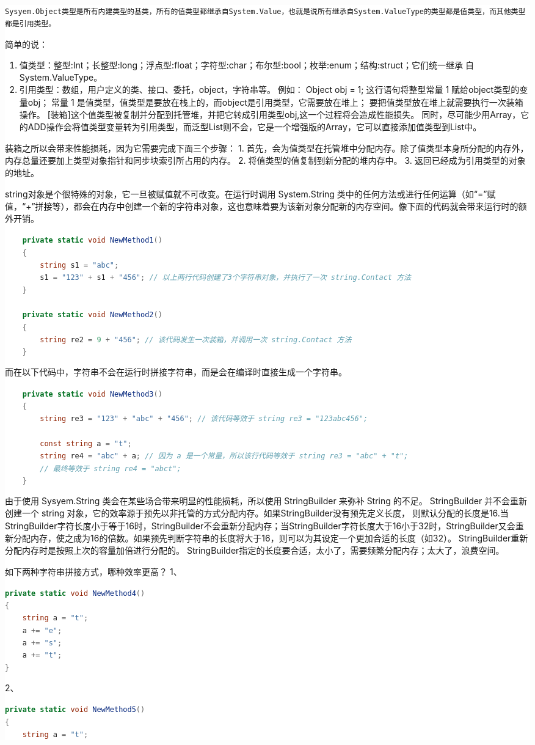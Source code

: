     Sysyem.Object类型是所有内建类型的基类，所有的值类型都继承自System.Value，也就是说所有继承自System.ValueType的类型都是值类型，而其他类型都是引用类型。

简单的说：
1. 值类型：整型:Int；长整型:long；浮点型:float；字符型:char；布尔型:bool；枚举:enum；结构:struct；它们统一继承 自System.ValueType。
2. 引用类型：数组，用户定义的类、接口、委托，object，字符串等。
    例如： Object obj = 1;
    这行语句将整型常量 1 赋给object类型的变量obj；
    常量 1 是值类型，值类型是要放在栈上的，而object是引用类型，它需要放在堆上；
    要把值类型放在堆上就需要执行一次装箱操作。
    [装箱]这个值类型被复制并分配到托管堆，并把它转成引用类型obj,这一个过程将会造成性能损失。
    同时，尽可能少用Array，它的ADD操作会将值类型变量转为引用类型，而泛型List则不会，它是一个增强版的Array，它可以直接添加值类型到List中。

装箱之所以会带来性能损耗，因为它需要完成下面三个步骤：
    1. 首先，会为值类型在托管堆中分配内存。除了值类型本身所分配的内存外，内存总量还要加上类型对象指针和同步块索引所占用的内存。
    2. 将值类型的值复制到新分配的堆内存中。
    3. 返回已经成为引用类型的对象的地址。


string对象是个很特殊的对象，它一旦被赋值就不可改变。在运行时调用 System.String 类中的任何方法或进行任何运算（如“=”赋值，“+”拼接等），都会在内存中创建一个新的字符串对象，这也意味着要为该新对象分配新的内存空间。像下面的代码就会带来运行时的额外开销。
```C#
    private static void NewMethod1()
    {
        string s1 = "abc";
        s1 = "123" + s1 + "456"; // 以上两行代码创建了3个字符串对象，并执行了一次 string.Contact 方法
    }

    private static void NewMethod2()
    {
        string re2 = 9 + "456"; // 该代码发生一次装箱，并调用一次 string.Contact 方法
    }
```

而在以下代码中，字符串不会在运行时拼接字符串，而是会在编译时直接生成一个字符串。
```C#
    private static void NewMethod3()
    {
        string re3 = "123" + "abc" + "456"; // 该代码等效于 string re3 = "123abc456";

        const string a = "t";
        string re4 = "abc" + a; // 因为 a 是一个常量，所以该行代码等效于 string re3 = "abc" + "t";
        // 最终等效于 string re4 = "abct";
    }
```

由于使用 Sysyem.String 类会在某些场合带来明显的性能损耗，所以使用 StringBuilder 来弥补 String 的不足。
StringBuilder 并不会重新创建一个 string 对象，它的效率源于预先以非托管的方式分配内存。如果StringBuilder没有预先定义长度， 则默认分配的长度是16.当StringBuilder字符长度小于等于16时，StringBuilder不会重新分配内存；当StringBuilder字符长度大于16小于32时，StringBuilder又会重新分配内存，使之成为16的倍数。如果预先判断字符串的长度将大于16，则可以为其设定一个更加合适的长度（如32）。
StringBuilder重新分配内存时是按照上次的容量加倍进行分配的。
StringBuilder指定的长度要合适，太小了，需要频繁分配内存；太大了，浪费空间。

如下两种字符串拼接方式，哪种效率更高？
1、 
```C#
private static void NewMethod4()
{
    string a = "t";
    a += "e";
    a += "s";
    a += "t";
}
```
2、 
```C#   
private static void NewMethod5()
{
    string a = "t";
```